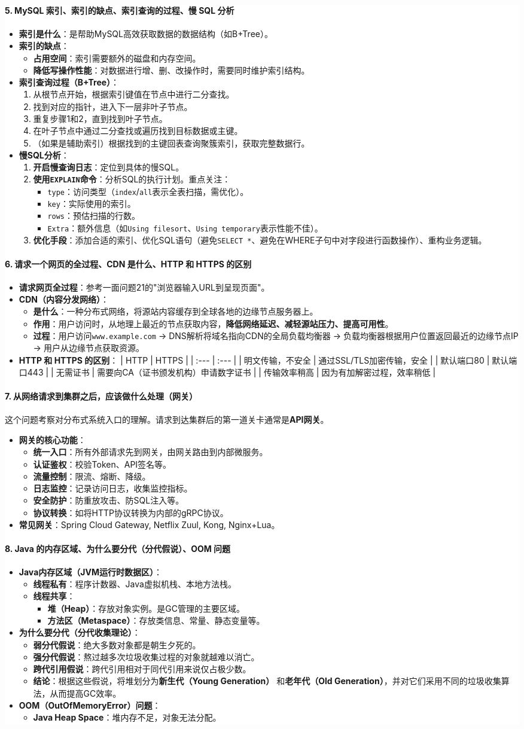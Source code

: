```java
```

#### **5. MySQL 索引、索引的缺点、索引查询的过程、慢 SQL 分析**
- **索引是什么**：是帮助MySQL高效获取数据的数据结构（如B+Tree）。
- **索引的缺点**：
    - **占用空间**：索引需要额外的磁盘和内存空间。
    - **降低写操作性能**：对数据进行增、删、改操作时，需要同时维护索引结构。
- **索引查询过程（B+Tree）**：
    1.  从根节点开始，根据索引键值在节点中进行二分查找。
    2.  找到对应的指针，进入下一层非叶子节点。
    3.  重复步骤1和2，直到找到叶子节点。
    4.  在叶子节点中通过二分查找或遍历找到目标数据或主键。
    5.  （如果是辅助索引）根据找到的主键回表查询聚簇索引，获取完整数据行。
- **慢SQL分析**：
    1.  **开启慢查询日志**：定位到具体的慢SQL。
    2.  **使用`EXPLAIN`命令**：分析SQL的执行计划。重点关注：
        - `type`：访问类型（`index`/`all`表示全表扫描，需优化）。
        - `key`：实际使用的索引。
        - `rows`：预估扫描的行数。
        - `Extra`：额外信息（如`Using filesort`、`Using temporary`表示性能不佳）。
    3.  **优化手段**：添加合适的索引、优化SQL语句（避免`SELECT *`、避免在WHERE子句中对字段进行函数操作）、重构业务逻辑。

#### **6. 请求一个网页的全过程、CDN 是什么、HTTP 和 HTTPS 的区别**
- **请求网页全过程**：参考一面问题21的"浏览器输入URL到呈现页面"。
- **CDN（内容分发网络）**：
    - **是什么**：一种分布式网络，将源站内容缓存到全球各地的边缘节点服务器上。
    - **作用**：用户访问时，从地理上最近的节点获取内容，**降低网络延迟、减轻源站压力、提高可用性**。
    - **过程**：用户访问`www.example.com` -> DNS解析将域名指向CDN的全局负载均衡器 -> 负载均衡器根据用户位置返回最近的边缘节点IP -> 用户从边缘节点获取资源。
- **HTTP 和 HTTPS 的区别**：
    | HTTP | HTTPS |
    | :--- | :--- |
    | 明文传输，不安全 | 通过SSL/TLS加密传输，安全 |
    | 默认端口80 | 默认端口443 |
    | 无需证书 | 需要向CA（证书颁发机构）申请数字证书 |
    | 传输效率稍高 | 因为有加解密过程，效率稍低 |

#### **7. 从网络请求到集群之后，应该做什么处理（网关）**
这个问题考察对分布式系统入口的理解。请求到达集群后的第一道关卡通常是**API网关**。
- **网关的核心功能**：
    - **统一入口**：所有外部请求先到网关，由网关路由到内部微服务。
    - **认证鉴权**：校验Token、API签名等。
    - **流量控制**：限流、熔断、降级。
    - **日志监控**：记录访问日志，收集监控指标。
    - **安全防护**：防重放攻击、防SQL注入等。
    - **协议转换**：如将HTTP协议转换为内部的gRPC协议。
- **常见网关**：Spring Cloud Gateway, Netflix Zuul, Kong, Nginx+Lua。

#### **8. Java 的内存区域、为什么要分代（分代假说）、OOM 问题**
- **Java内存区域（JVM运行时数据区）**：
    - **线程私有**：程序计数器、Java虚拟机栈、本地方法栈。
    - **线程共享**：
        - **堆（Heap）**：存放对象实例。是GC管理的主要区域。
        - **方法区（Metaspace）**：存放类信息、常量、静态变量等。
- **为什么要分代（分代收集理论）**：
    - **弱分代假说**：绝大多数对象都是朝生夕死的。
    - **强分代假说**：熬过越多次垃圾收集过程的对象就越难以消亡。
    - **跨代引用假说**：跨代引用相对于同代引用来说仅占极少数。
    - **结论**：根据这些假说，将堆划分为**新生代（Young Generation）** 和**老年代（Old Generation）**，并对它们采用不同的垃圾收集算法，从而提高GC效率。
- **OOM（OutOfMemoryError）问题**：
    - **Java Heap Space**：堆内存不足，对象无法分配。